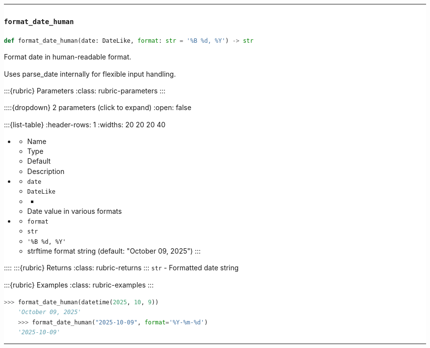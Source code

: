 
---
### `format_date_human`
```python
def format_date_human(date: DateLike, format: str = '%B %d, %Y') -> str
```

Format date in human-readable format.

Uses parse_date internally for flexible input handling.



:::{rubric} Parameters
:class: rubric-parameters
:::

::::{dropdown} 2 parameters (click to expand)
:open: false

:::{list-table}
:header-rows: 1
:widths: 20 20 20 40

* - Name
  - Type
  - Default
  - Description
* - `date`
  - `DateLike`
  - -
  - Date value in various formats
* - `format`
  - `str`
  - `'%B %d, %Y'`
  - strftime format string (default: "October 09, 2025")
:::

::::
:::{rubric} Returns
:class: rubric-returns
:::
`str` - Formatted date string




:::{rubric} Examples
:class: rubric-examples
:::
```python
>>> format_date_human(datetime(2025, 10, 9))
    'October 09, 2025'
    >>> format_date_human("2025-10-09", format='%Y-%m-%d')
    '2025-10-09'
```


---